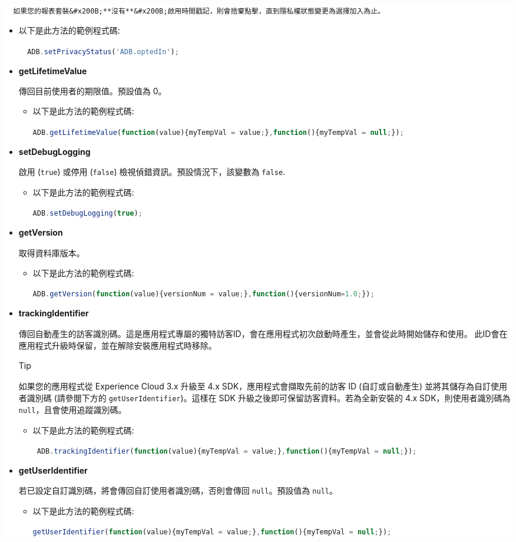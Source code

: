       如果您的報表套裝&#x200B;**沒有**&#x200B;啟用時間戳記，則會捨棄點擊，直到隱私權狀態變更為選擇加入為止。

   * 以下是此方法的範例程式碼:

      ```javascript
        ADB.setPrivacyStatus('ADB.optedIn'); 
      ```

* **getLifetimeValue**

   傳回目前使用者的期限值。預設值為 0。

   * 以下是此方法的範例程式碼:

      ```javascript
      ADB.getLifetimeValue(function(value){myTempVal = value;},function(){myTempVal = null;});
      ```

* **setDebugLogging**

   啟用 (`true`) 或停用 (`false`) 檢視偵錯資訊。預設情況下，該變數為 `false`.

   * 以下是此方法的範例程式碼:

      ```javascript
      ADB.setDebugLogging(true);
      ```

* **getVersion**

   取得資料庫版本。

   * 以下是此方法的範例程式碼:

      ```javascript
      ADB.getVersion(function(value){versionNum = value;},function(){versionNum=1.0;}); 
      ```

* **trackingIdentifier**

   傳回自動產生的訪客識別碼。這是應用程式專屬的獨特訪客ID，會在應用程式初次啟動時產生，並會從此時開始儲存和使用。 此ID會在應用程式升級時保留，並在解除安裝應用程式時移除。

   >[!TIP]
   >
   >如果您的應用程式從 Experience Cloud 3.x 升級至 4.x SDK，應用程式會擷取先前的訪客 ID (自訂或自動產生) 並將其儲存為自訂使用者識別碼 (請參閱下方的 `getUserIdentifier`)。這樣在 SDK 升級之後即可保留訪客資料。若為全新安裝的 4.x SDK，則使用者識別碼為 `null`，且會使用追蹤識別碼。

   * 以下是此方法的範例程式碼:

      ```javascript
       ADB.trackingIdentifier(function(value){myTempVal = value;},function(){myTempVal = null;}); 
      ```

* **getUserIdentifier**

   若已設定自訂識別碼，將會傳回自訂使用者識別碼，否則會傳回 `null`。預設值為 `null`。

   * 以下是此方法的範例程式碼:

      ```javascript
      getUserIdentifier(function(value){myTempVal = value;},function(){myTempVal = null;}); 
      ```
